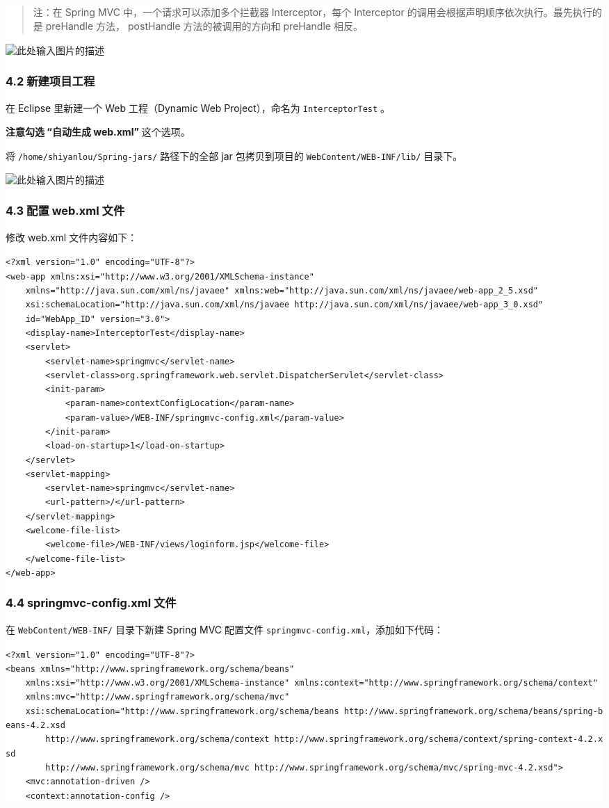 > 注：在 Spring MVC 中，一个请求可以添加多个拦截器 Interceptor，每个 Interceptor 的调用会根据声明顺序依次执行。最先执行的是 preHandle 方法， postHandle 方法的被调用的方向和 preHandle 相反。

![此处输入图片的描述](https://dn-anything-about-doc.qbox.me/document-uid370051labid2853timestamp1493100293560.png/wm)

### 4.2 新建项目工程

在 Eclipse 里新建一个 Web 工程（Dynamic Web Project），命名为 `InterceptorTest` 。

**注意勾选 “自动生成 web.xml”** 这个选项。

将 `/home/shiyanlou/Spring-jars/` 路径下的全部 jar 包拷贝到项目的 `WebContent/WEB-INF/lib/` 目录下。

![此处输入图片的描述](https://dn-anything-about-doc.qbox.me/document-uid370051labid2839timestamp1492503267136.png/wm)

### 4.3 配置 web.xml 文件

修改 web.xml 文件内容如下：

```
<?xml version="1.0" encoding="UTF-8"?>
<web-app xmlns:xsi="http://www.w3.org/2001/XMLSchema-instance"
    xmlns="http://java.sun.com/xml/ns/javaee" xmlns:web="http://java.sun.com/xml/ns/javaee/web-app_2_5.xsd"
    xsi:schemaLocation="http://java.sun.com/xml/ns/javaee http://java.sun.com/xml/ns/javaee/web-app_3_0.xsd"
    id="WebApp_ID" version="3.0">
    <display-name>InterceptorTest</display-name>
    <servlet>
        <servlet-name>springmvc</servlet-name>
        <servlet-class>org.springframework.web.servlet.DispatcherServlet</servlet-class>
        <init-param>
            <param-name>contextConfigLocation</param-name>
            <param-value>/WEB-INF/springmvc-config.xml</param-value>
        </init-param>
        <load-on-startup>1</load-on-startup>
    </servlet>
    <servlet-mapping>
        <servlet-name>springmvc</servlet-name>
        <url-pattern>/</url-pattern>
    </servlet-mapping>
    <welcome-file-list>
        <welcome-file>/WEB-INF/views/loginform.jsp</welcome-file>
    </welcome-file-list>
</web-app>

```

### 4.4 springmvc-config.xml 文件

在 `WebContent/WEB-INF/` 目录下新建 Spring MVC 配置文件 `springmvc-config.xml`，添加如下代码：

```
<?xml version="1.0" encoding="UTF-8"?>
<beans xmlns="http://www.springframework.org/schema/beans"
    xmlns:xsi="http://www.w3.org/2001/XMLSchema-instance" xmlns:context="http://www.springframework.org/schema/context"
    xmlns:mvc="http://www.springframework.org/schema/mvc"
    xsi:schemaLocation="http://www.springframework.org/schema/beans http://www.springframework.org/schema/beans/spring-beans-4.2.xsd
        http://www.springframework.org/schema/context http://www.springframework.org/schema/context/spring-context-4.2.xsd
        http://www.springframework.org/schema/mvc http://www.springframework.org/schema/mvc/spring-mvc-4.2.xsd">
    <mvc:annotation-driven />
    <context:annotation-config />
```